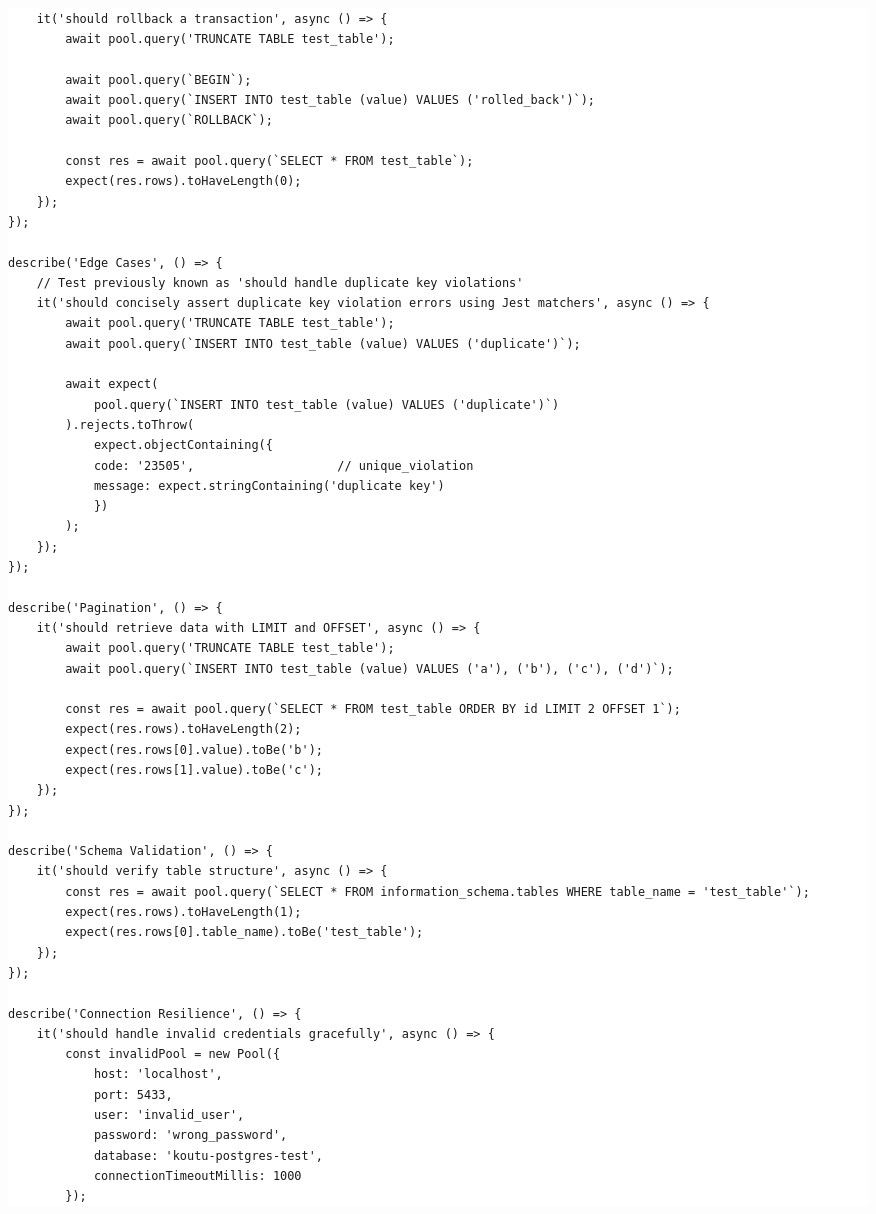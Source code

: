         it('should rollback a transaction', async () => {
            await pool.query('TRUNCATE TABLE test_table');
            
            await pool.query(`BEGIN`);
            await pool.query(`INSERT INTO test_table (value) VALUES ('rolled_back')`);
            await pool.query(`ROLLBACK`);
            
            const res = await pool.query(`SELECT * FROM test_table`);
            expect(res.rows).toHaveLength(0);
        });
    });

    describe('Edge Cases', () => {
        // Test previously known as 'should handle duplicate key violations'
        it('should concisely assert duplicate key violation errors using Jest matchers', async () => {
            await pool.query('TRUNCATE TABLE test_table');
            await pool.query(`INSERT INTO test_table (value) VALUES ('duplicate')`);

            await expect(
                pool.query(`INSERT INTO test_table (value) VALUES ('duplicate')`)
            ).rejects.toThrow(
                expect.objectContaining({
                code: '23505',                    // unique_violation
                message: expect.stringContaining('duplicate key')
                })
            );
        });
    });

    describe('Pagination', () => {
        it('should retrieve data with LIMIT and OFFSET', async () => {
            await pool.query('TRUNCATE TABLE test_table');
            await pool.query(`INSERT INTO test_table (value) VALUES ('a'), ('b'), ('c'), ('d')`);
            
            const res = await pool.query(`SELECT * FROM test_table ORDER BY id LIMIT 2 OFFSET 1`);
            expect(res.rows).toHaveLength(2);
            expect(res.rows[0].value).toBe('b');
            expect(res.rows[1].value).toBe('c');
        });
    });

    describe('Schema Validation', () => {
        it('should verify table structure', async () => {
            const res = await pool.query(`SELECT * FROM information_schema.tables WHERE table_name = 'test_table'`);
            expect(res.rows).toHaveLength(1);
            expect(res.rows[0].table_name).toBe('test_table');
        });
    });

    describe('Connection Resilience', () => {
        it('should handle invalid credentials gracefully', async () => {
            const invalidPool = new Pool({
                host: 'localhost',
                port: 5433,
                user: 'invalid_user',
                password: 'wrong_password',
                database: 'koutu-postgres-test',
                connectionTimeoutMillis: 1000
            });
            